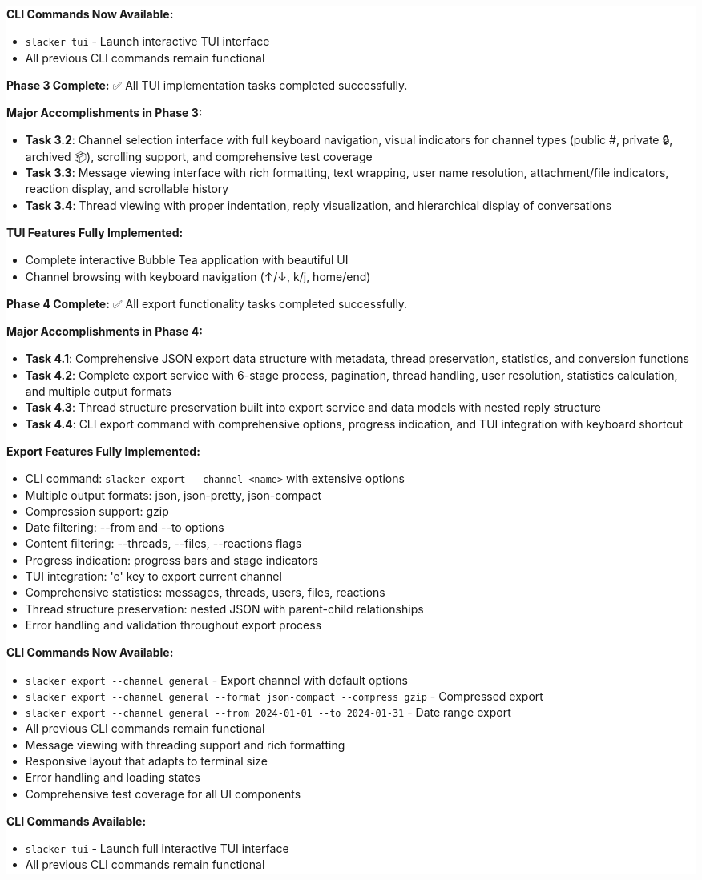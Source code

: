 **CLI Commands Now Available:**
- `slacker tui` - Launch interactive TUI interface
- All previous CLI commands remain functional

**Phase 3 Complete:** ✅ All TUI implementation tasks completed successfully.

**Major Accomplishments in Phase 3:**
- **Task 3.2**: Channel selection interface with full keyboard navigation, visual indicators for channel types (public #, private 🔒, archived 📦), scrolling support, and comprehensive test coverage
- **Task 3.3**: Message viewing interface with rich formatting, text wrapping, user name resolution, attachment/file indicators, reaction display, and scrollable history
- **Task 3.4**: Thread viewing with proper indentation, reply visualization, and hierarchical display of conversations

**TUI Features Fully Implemented:**
- Complete interactive Bubble Tea application with beautiful UI
- Channel browsing with keyboard navigation (↑/↓, k/j, home/end)

**Phase 4 Complete:** ✅ All export functionality tasks completed successfully.

**Major Accomplishments in Phase 4:**
- **Task 4.1**: Comprehensive JSON export data structure with metadata, thread preservation, statistics, and conversion functions
- **Task 4.2**: Complete export service with 6-stage process, pagination, thread handling, user resolution, statistics calculation, and multiple output formats
- **Task 4.3**: Thread structure preservation built into export service and data models with nested reply structure
- **Task 4.4**: CLI export command with comprehensive options, progress indication, and TUI integration with keyboard shortcut

**Export Features Fully Implemented:**
- CLI command: `slacker export --channel <name>` with extensive options
- Multiple output formats: json, json-pretty, json-compact
- Compression support: gzip
- Date filtering: --from and --to options
- Content filtering: --threads, --files, --reactions flags
- Progress indication: progress bars and stage indicators
- TUI integration: 'e' key to export current channel
- Comprehensive statistics: messages, threads, users, files, reactions
- Thread structure preservation: nested JSON with parent-child relationships
- Error handling and validation throughout export process

**CLI Commands Now Available:**
- `slacker export --channel general` - Export channel with default options
- `slacker export --channel general --format json-compact --compress gzip` - Compressed export
- `slacker export --channel general --from 2024-01-01 --to 2024-01-31` - Date range export
- All previous CLI commands remain functional
- Message viewing with threading support and rich formatting
- Responsive layout that adapts to terminal size
- Error handling and loading states
- Comprehensive test coverage for all UI components

**CLI Commands Available:**
- `slacker tui` - Launch full interactive TUI interface
- All previous CLI commands remain functional
